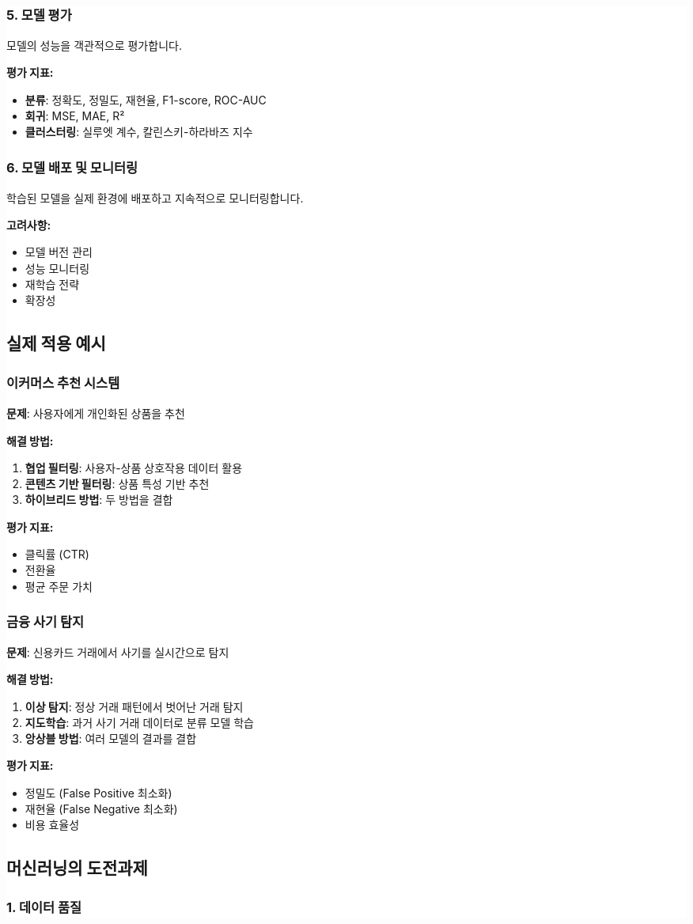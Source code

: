 ### 5. 모델 평가

모델의 성능을 객관적으로 평가합니다.

**평가 지표:**
- **분류**: 정확도, 정밀도, 재현율, F1-score, ROC-AUC
- **회귀**: MSE, MAE, R²
- **클러스터링**: 실루엣 계수, 칼린스키-하라바즈 지수

### 6. 모델 배포 및 모니터링

학습된 모델을 실제 환경에 배포하고 지속적으로 모니터링합니다.

**고려사항:**
- 모델 버전 관리
- 성능 모니터링
- 재학습 전략
- 확장성

## 실제 적용 예시

### 이커머스 추천 시스템

**문제**: 사용자에게 개인화된 상품을 추천

**해결 방법:**
1. **협업 필터링**: 사용자-상품 상호작용 데이터 활용
2. **콘텐츠 기반 필터링**: 상품 특성 기반 추천
3. **하이브리드 방법**: 두 방법을 결합

**평가 지표:**
- 클릭률 (CTR)
- 전환율
- 평균 주문 가치

### 금융 사기 탐지

**문제**: 신용카드 거래에서 사기를 실시간으로 탐지

**해결 방법:**
1. **이상 탐지**: 정상 거래 패턴에서 벗어난 거래 탐지
2. **지도학습**: 과거 사기 거래 데이터로 분류 모델 학습
3. **앙상블 방법**: 여러 모델의 결과를 결합

**평가 지표:**
- 정밀도 (False Positive 최소화)
- 재현율 (False Negative 최소화)
- 비용 효율성

## 머신러닝의 도전과제

### 1. 데이터 품질
